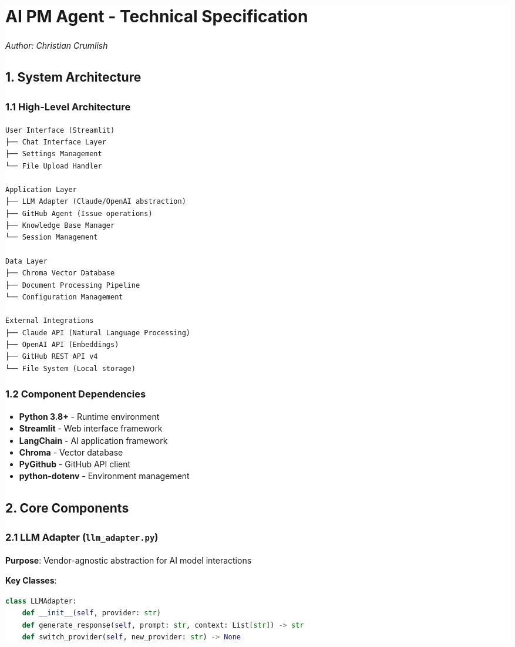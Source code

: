 # AI PM Agent - Technical Specification
*Author: Christian Crumlish*

## 1. System Architecture

### 1.1 High-Level Architecture
```
User Interface (Streamlit)
├── Chat Interface Layer
├── Settings Management
└── File Upload Handler

Application Layer
├── LLM Adapter (Claude/OpenAI abstraction)
├── GitHub Agent (Issue operations)
├── Knowledge Base Manager
└── Session Management

Data Layer
├── Chroma Vector Database
├── Document Processing Pipeline
└── Configuration Management

External Integrations
├── Claude API (Natural Language Processing)
├── OpenAI API (Embeddings)
├── GitHub REST API v4
└── File System (Local storage)
```

### 1.2 Component Dependencies
- **Python 3.8+** - Runtime environment
- **Streamlit** - Web interface framework
- **LangChain** - AI application framework
- **Chroma** - Vector database
- **PyGithub** - GitHub API client
- **python-dotenv** - Environment management

## 2. Core Components

### 2.1 LLM Adapter (`llm_adapter.py`)
**Purpose**: Vendor-agnostic abstraction for AI model interactions

**Key Classes**:
```python
class LLMAdapter:
    def __init__(self, provider: str)
    def generate_response(self, prompt: str, context: List[str]) -> str
    def switch_provider(self, new_provider: str) -> None
```
